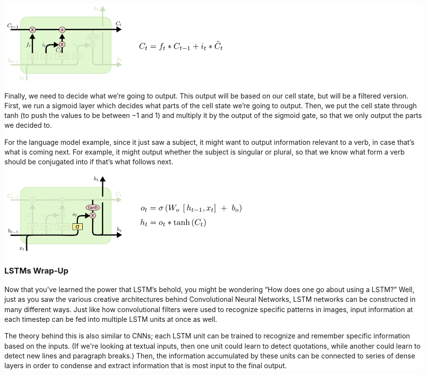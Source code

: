 <img src="/images/lesson8/image13.png" width="60%"/>

Finally, we need to decide what we’re going to output. This output will be based on our cell state, but will be a filtered version. First, we run a sigmoid layer which decides what parts of the cell state we’re going to output. Then, we put the cell state through tanh (to push the values to be between −1 and 1) and multiply it by the output of the sigmoid gate, so that we only output the parts we decided to.

For the language model example, since it just saw a subject, it might want to output information relevant to a verb, in case that’s what is coming next. For example, it might output whether the subject is singular or plural, so that we know what form a verb should be conjugated into if that’s what follows next.

<img src="/images/lesson8/image14.png" width="60%"/>

### LSTMs Wrap-Up

Now that you’ve learned the power that LSTM’s behold, you might be wondering “How does one go about using a LSTM?” Well, just as you saw the various creative architectures behind Convolutional Neural Networks, LSTM networks can be constructed in many different ways. Just like how convolutional filters were used to recognize specific patterns in images, input information at each timestep can be fed into multiple LSTM units at once as well.

The theory behind this is also similar to CNNs; each LSTM unit can be trained to recognize and remember specific information based on the inputs. (If we're looking at textual inputs, then one unit could learn to detect quotations, while another could learn to detect new lines and paragraph breaks.) Then, the information accumulated by these units can be connected to series of dense layers in order to condense and extract information that is most input to the final output.
